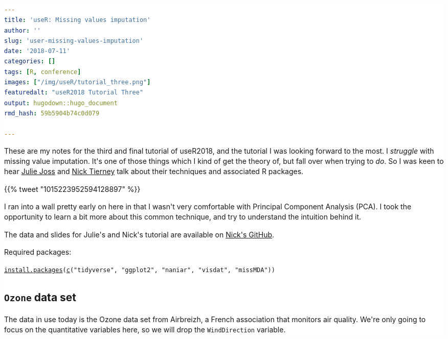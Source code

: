 ```yaml
---
title: 'useR: Missing values imputation'
author: ''
slug: 'user-missing-values-imputation'
date: '2018-07-11'
categories: []
tags: [R, conference]
images: ["/img/useR/tutorial_three.png"]
featuredalt: "useR2018 Tutorial Three"
output: hugodown::hugo_document
rmd_hash: 59b5904b74c0d079

---
```


These are my notes for the third and final tutorial of useR2018, and the tutorial I was looking forward to the most. I *struggle* with missing value imputation. It's one of those things which I kind of get the theory of, but fall over when trying to *do*. So I was keen to hear [Julie Joss](https://twitter.com/juliejossestat) and [Nick Tierney](https://twitter.com/nj_tierney) talk about their techniques and associated R packages.

<div class="highlight">


{{% tweet "1015223952594128897" %}}

</div>

I ran into a wall pretty early on here in that I wasn't very comfortable with Principal Component Analysis (PCA). I took the opportunity to learn a bit more about this common technique, and try to understand the intuition behind it.

The data and slides for Julie's and Nick's tutorial are available on [Nick's GitHub](https://github.com/njtierney/user2018-missing-data-tutorial).

Required packages:

<div class="highlight">

<pre class='chroma'><code class='language-r' data-lang='r'><span class='nf'><a href='https://rdrr.io/r/utils/install.packages.html'>install.packages</a></span>(<span class='nf'><a href='https://rdrr.io/r/base/c.html'>c</a></span>(<span class='s'>"tidyverse"</span>, <span class='s'>"ggplot2"</span>, <span class='s'>"naniar"</span>, <span class='s'>"visdat"</span>, <span class='s'>"missMDA"</span>))</code></pre>

</div>

`Ozone` data set
----------------

The data in use today is the Ozone data set from Airbreizh, a French association that monitors air quality. We're only going to focus on the quantitative variables here, so we will drop the `WindDirection` variable.

<div class="highlight">
